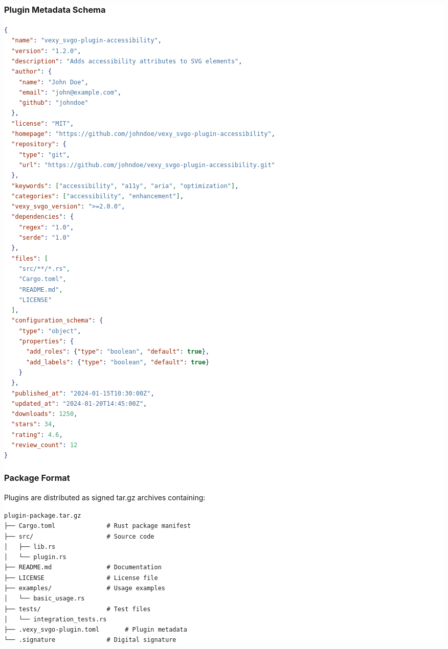 ### Plugin Metadata Schema

```json
{
  "name": "vexy_svgo-plugin-accessibility",
  "version": "1.2.0",
  "description": "Adds accessibility attributes to SVG elements",
  "author": {
    "name": "John Doe",
    "email": "john@example.com",
    "github": "johndoe"
  },
  "license": "MIT",
  "homepage": "https://github.com/johndoe/vexy_svgo-plugin-accessibility",
  "repository": {
    "type": "git",
    "url": "https://github.com/johndoe/vexy_svgo-plugin-accessibility.git"
  },
  "keywords": ["accessibility", "a11y", "aria", "optimization"],
  "categories": ["accessibility", "enhancement"],
  "vexy_svgo_version": ">=2.0.0",
  "dependencies": {
    "regex": "1.0",
    "serde": "1.0"
  },
  "files": [
    "src/**/*.rs",
    "Cargo.toml",
    "README.md",
    "LICENSE"
  ],
  "configuration_schema": {
    "type": "object",
    "properties": {
      "add_roles": {"type": "boolean", "default": true},
      "add_labels": {"type": "boolean", "default": true}
    }
  },
  "published_at": "2024-01-15T10:30:00Z",
  "updated_at": "2024-01-20T14:45:00Z",
  "downloads": 1250,
  "stars": 34,
  "rating": 4.6,
  "review_count": 12
}
```

### Package Format

Plugins are distributed as signed tar.gz archives containing:

```
plugin-package.tar.gz
├── Cargo.toml              # Rust package manifest
├── src/                    # Source code
│   ├── lib.rs
│   └── plugin.rs
├── README.md               # Documentation
├── LICENSE                 # License file
├── examples/               # Usage examples
│   └── basic_usage.rs
├── tests/                  # Test files
│   └── integration_tests.rs
├── .vexy_svgo-plugin.toml       # Plugin metadata
└── .signature              # Digital signature
```
